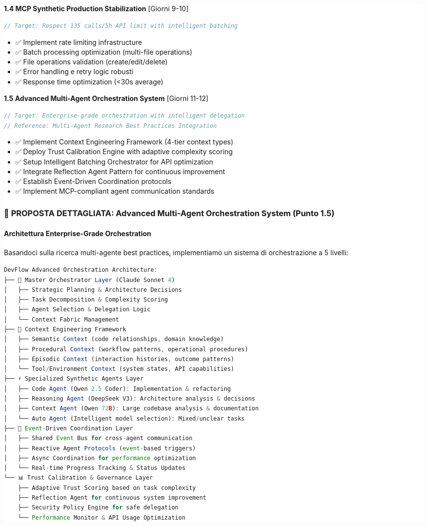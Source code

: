 **1.4 MCP Synthetic Production Stabilization** [Giorni 9-10]
```typescript
// Target: Respect 135 calls/5h API limit with intelligent batching
```
- ✅ Implement rate limiting infrastructure
- ✅ Batch processing optimization (multi-file operations)
- ✅ File operations validation (create/edit/delete)
- ✅ Error handling e retry logic robusti
- ✅ Response time optimization (<30s average)

**1.5 Advanced Multi-Agent Orchestration System** [Giorni 11-12]
```typescript
// Target: Enterprise-grade orchestration with intelligent delegation
// Reference: Multi-Agent Research Best Practices Integration
```
- ✅ Implement Context Engineering Framework (4-tier context types)
- ✅ Deploy Trust Calibration Engine with adaptive complexity scoring
- ✅ Setup Intelligent Batching Orchestrator for API optimization
- ✅ Integrate Reflection Agent Pattern for continuous improvement
- ✅ Establish Event-Driven Coordination protocols
- ✅ Implement MCP-compliant agent communication standards

### 🤖 **PROPOSTA DETTAGLIATA: Advanced Multi-Agent Orchestration System (Punto 1.5)**

#### **Architettura Enterprise-Grade Orchestration**

Basandoci sulla ricerca multi-agente best practices, implementiamo un sistema di orchestrazione a 5 livelli:

```typescript
DevFlow Advanced Orchestration Architecture:
├── 🎯 Master Orchestrator Layer (Claude Sonnet 4)
│   ├── Strategic Planning & Architecture Decisions
│   ├── Task Decomposition & Complexity Scoring  
│   ├── Agent Selection & Delegation Logic
│   └── Context Fabric Management
├── 🧠 Context Engineering Framework
│   ├── Semantic Context (code relationships, domain knowledge)
│   ├── Procedural Context (workflow patterns, operational procedures)
│   ├── Episodic Context (interaction histories, outcome patterns)
│   └── Tool/Environment Context (system states, API capabilities)
├── ⚡ Specialized Synthetic Agents Layer
│   ├── Code Agent (Qwen 2.5 Coder): Implementation & refactoring
│   ├── Reasoning Agent (DeepSeek V3): Architecture analysis & decisions
│   ├── Context Agent (Qwen 72B): Large codebase analysis & documentation
│   └── Auto Agent (Intelligent model selection): Mixed/unclear tasks
├── 🔄 Event-Driven Coordination Layer
│   ├── Shared Event Bus for cross-agent communication
│   ├── Reactive Agent Protocols (event-based triggers)
│   ├── Async Coordination for performance optimization
│   └── Real-time Progress Tracking & Status Updates
└── 📊 Trust Calibration & Governance Layer
    ├── Adaptive Trust Scoring based on task complexity
    ├── Reflection Agent for continuous system improvement
    ├── Security Policy Engine for safe delegation
    └── Performance Monitor & API Usage Optimization
```
